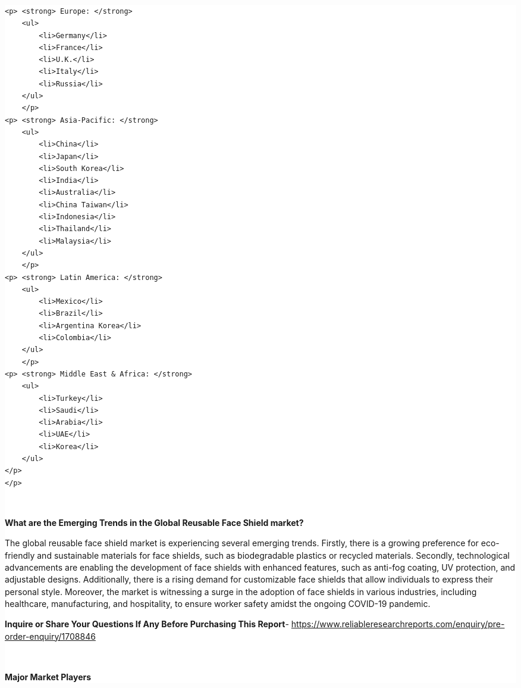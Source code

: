     <p> <strong> Europe: </strong>
        <ul>
            <li>Germany</li>
            <li>France</li>
            <li>U.K.</li>
            <li>Italy</li>
            <li>Russia</li>
        </ul>
        </p> 
    <p> <strong> Asia-Pacific: </strong>
        <ul>
            <li>China</li>
            <li>Japan</li>
            <li>South Korea</li>
            <li>India</li>
            <li>Australia</li>
            <li>China Taiwan</li>
            <li>Indonesia</li>
            <li>Thailand</li>
            <li>Malaysia</li>
        </ul>
        </p> 
    <p> <strong> Latin America: </strong>
        <ul>
            <li>Mexico</li>
            <li>Brazil</li>
            <li>Argentina Korea</li>
            <li>Colombia</li>
        </ul>
        </p> 
    <p> <strong> Middle East & Africa: </strong>
        <ul>
            <li>Turkey</li>
            <li>Saudi</li>
            <li>Arabia</li>
            <li>UAE</li>
            <li>Korea</li>
        </ul>
    </p>
    </p>
<p>&nbsp;</p>
<p><strong>What are the Emerging Trends in the Global Reusable Face Shield market?</strong></p>
<p><p>The global reusable face shield market is experiencing several emerging trends. Firstly, there is a growing preference for eco-friendly and sustainable materials for face shields, such as biodegradable plastics or recycled materials. Secondly, technological advancements are enabling the development of face shields with enhanced features, such as anti-fog coating, UV protection, and adjustable designs. Additionally, there is a rising demand for customizable face shields that allow individuals to express their personal style. Moreover, the market is witnessing a surge in the adoption of face shields in various industries, including healthcare, manufacturing, and hospitality, to ensure worker safety amidst the ongoing COVID-19 pandemic.</p></p>
<p><strong>Inquire or Share Your Questions If Any Before Purchasing This Report</strong>- <a href="https://www.reliableresearchreports.com/enquiry/pre-order-enquiry/1708846">https://www.reliableresearchreports.com/enquiry/pre-order-enquiry/1708846</a></p>
<p>&nbsp;</p>
<p><strong>Major Market Players</strong></p>